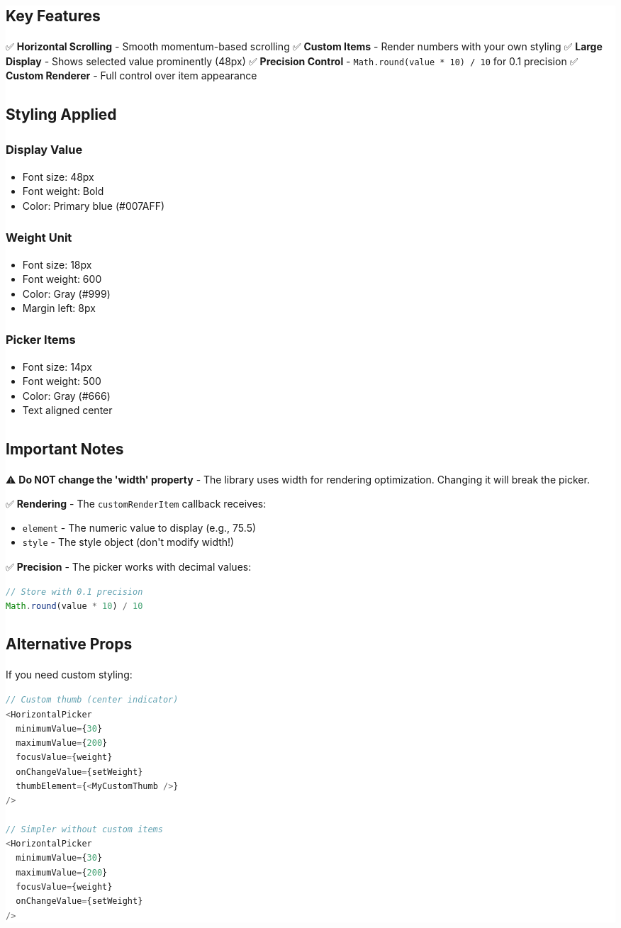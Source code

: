 ## Key Features

✅ **Horizontal Scrolling** - Smooth momentum-based scrolling
✅ **Custom Items** - Render numbers with your own styling
✅ **Large Display** - Shows selected value prominently (48px)
✅ **Precision Control** - `Math.round(value * 10) / 10` for 0.1 precision
✅ **Custom Renderer** - Full control over item appearance

## Styling Applied

### Display Value
- Font size: 48px
- Font weight: Bold
- Color: Primary blue (#007AFF)

### Weight Unit
- Font size: 18px
- Font weight: 600
- Color: Gray (#999)
- Margin left: 8px

### Picker Items
- Font size: 14px
- Font weight: 500
- Color: Gray (#666)
- Text aligned center

## Important Notes

⚠️ **Do NOT change the 'width' property** - The library uses width for rendering optimization. Changing it will break the picker.

✅ **Rendering** - The `customRenderItem` callback receives:
- `element` - The numeric value to display (e.g., 75.5)
- `style` - The style object (don't modify width!)

✅ **Precision** - The picker works with decimal values:
```javascript
// Store with 0.1 precision
Math.round(value * 10) / 10
```

## Alternative Props

If you need custom styling:

```javascript
// Custom thumb (center indicator)
<HorizontalPicker
  minimumValue={30}
  maximumValue={200}
  focusValue={weight}
  onChangeValue={setWeight}
  thumbElement={<MyCustomThumb />}
/>

// Simpler without custom items
<HorizontalPicker
  minimumValue={30}
  maximumValue={200}
  focusValue={weight}
  onChangeValue={setWeight}
/>
```